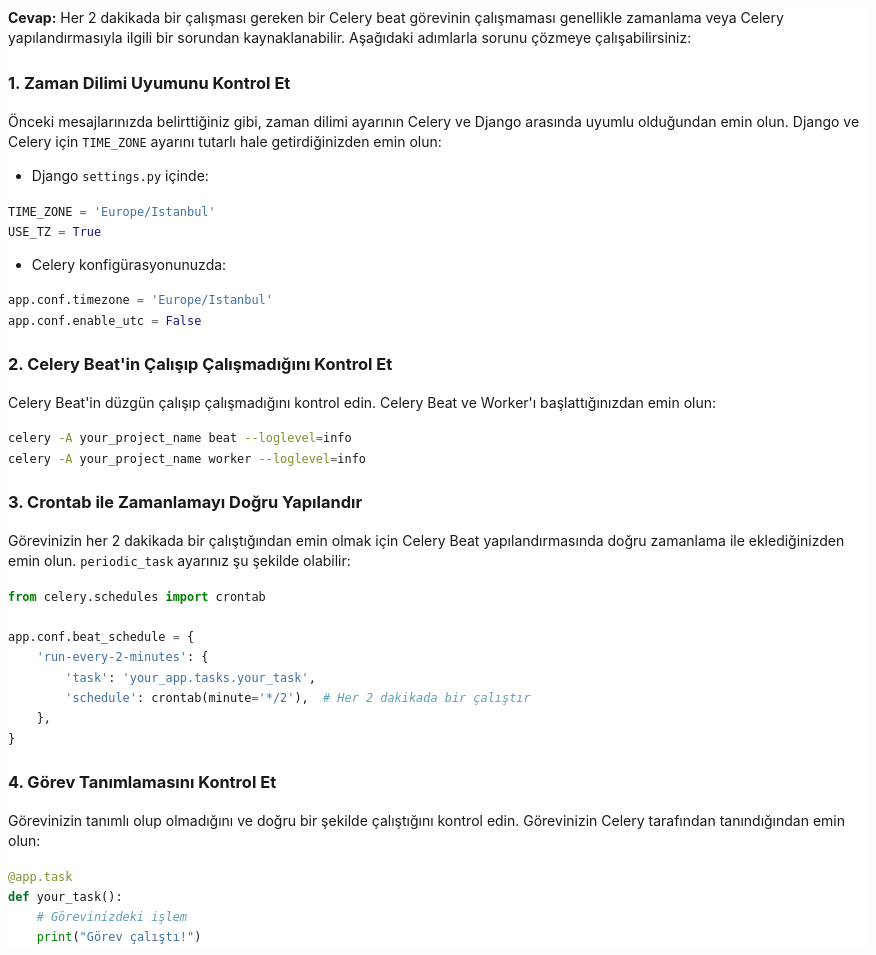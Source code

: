 **Cevap:** Her 2 dakikada bir çalışması gereken bir Celery beat görevinin çalışmaması genellikle zamanlama veya Celery yapılandırmasıyla ilgili bir sorundan kaynaklanabilir. Aşağıdaki adımlarla sorunu çözmeye çalışabilirsiniz:

### 1. **Zaman Dilimi Uyumunu Kontrol Et**
Önceki mesajlarınızda belirttiğiniz gibi, zaman dilimi ayarının Celery ve Django arasında uyumlu olduğundan emin olun. Django ve Celery için `TIME_ZONE` ayarını tutarlı hale getirdiğinizden emin olun:

- Django `settings.py` içinde:

```python
TIME_ZONE = 'Europe/Istanbul'
USE_TZ = True
```

- Celery konfigürasyonunuzda:

```python
app.conf.timezone = 'Europe/Istanbul'
app.conf.enable_utc = False
```

### 2. **Celery Beat'in Çalışıp Çalışmadığını Kontrol Et**
Celery Beat'in düzgün çalışıp çalışmadığını kontrol edin. Celery Beat ve Worker'ı başlattığınızdan emin olun:

```bash
celery -A your_project_name beat --loglevel=info
celery -A your_project_name worker --loglevel=info
```

### 3. **Crontab ile Zamanlamayı Doğru Yapılandır**
Görevinizin her 2 dakikada bir çalıştığından emin olmak için Celery Beat yapılandırmasında doğru zamanlama ile eklediğinizden emin olun. `periodic_task` ayarınız şu şekilde olabilir:

```python
from celery.schedules import crontab

app.conf.beat_schedule = {
    'run-every-2-minutes': {
        'task': 'your_app.tasks.your_task',
        'schedule': crontab(minute='*/2'),  # Her 2 dakikada bir çalıştır
    },
}
```

### 4. **Görev Tanımlamasını Kontrol Et**
Görevinizin tanımlı olup olmadığını ve doğru bir şekilde çalıştığını kontrol edin. Görevinizin Celery tarafından tanındığından emin olun:

```python
@app.task
def your_task():
    # Görevinizdeki işlem
    print("Görev çalıştı!")
```
